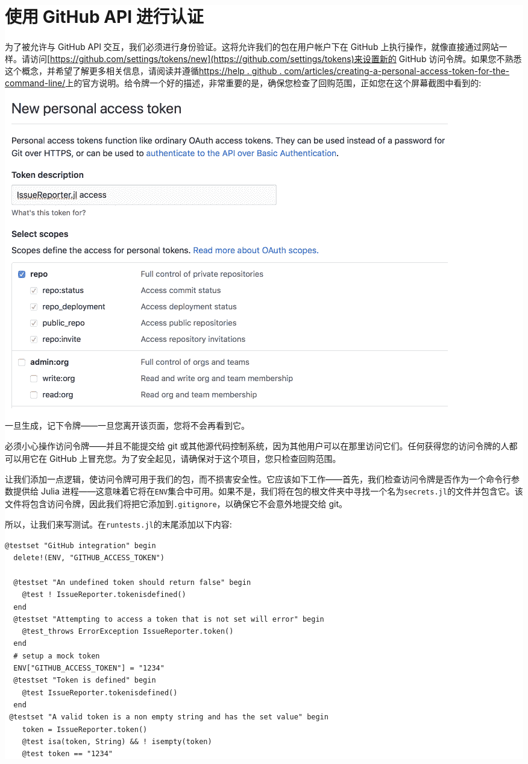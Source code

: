 # 使用 GitHub API 进行认证

为了被允许与 GitHub API 交互，我们必须进行身份验证。这将允许我们的包在用户帐户下在 GitHub 上执行操作，就像直接通过网站一样。请访问[https://github.com/settings/tokens/new](https://github.com/settings/tokens)来设置新的 GitHub 访问令牌。如果您不熟悉这个概念，并希望了解更多相关信息，请阅读并遵循[https://help . github . com/articles/creating-a-personal-access-token-for-the-command-line/](https://help.github.com/articles/creating-a-personal-access-token-for-the-command-line/)上的官方说明。给令牌一个好的描述，非常重要的是，确保您检查了回购范围，正如您在这个屏幕截图中看到的:

![](img/4109ce90-615c-403b-ac74-a4fe1de71118.png)

一旦生成，记下令牌——一旦您离开该页面，您将不会再看到它。

必须小心操作访问令牌——并且不能提交给 git 或其他源代码控制系统，因为其他用户可以在那里访问它们。任何获得您的访问令牌的人都可以用它在 GitHub 上冒充您。为了安全起见，请确保对于这个项目，您只检查回购范围。

让我们添加一点逻辑，使访问令牌可用于我们的包，而不损害安全性。它应该如下工作——首先，我们检查访问令牌是否作为一个命令行参数提供给 Julia 进程——这意味着它将在`ENV`集合中可用。如果不是，我们将在包的根文件夹中寻找一个名为`secrets.jl`的文件并包含它。该文件将包含访问令牌，因此我们将把它添加到`.gitignore`，以确保它不会意外地提交给 git。

所以，让我们来写测试。在`runtests.jl`的末尾添加以下内容:

```
@testset "GitHub integration" begin 
  delete!(ENV, "GITHUB_ACCESS_TOKEN") 

  @testset "An undefined token should return false" begin 
    @test ! IssueReporter.tokenisdefined() 
  end 
  @testset "Attempting to access a token that is not set will error" begin 
    @test_throws ErrorException IssueReporter.token() 
  end 
  # setup a mock token 
  ENV["GITHUB_ACCESS_TOKEN"] = "1234" 
  @testset "Token is defined" begin 
    @test IssueReporter.tokenisdefined() 
  end 
 @testset "A valid token is a non empty string and has the set value" begin 
    token = IssueReporter.token() 
    @test isa(token, String) && ! isempty(token) 
    @test token == "1234" 
```
